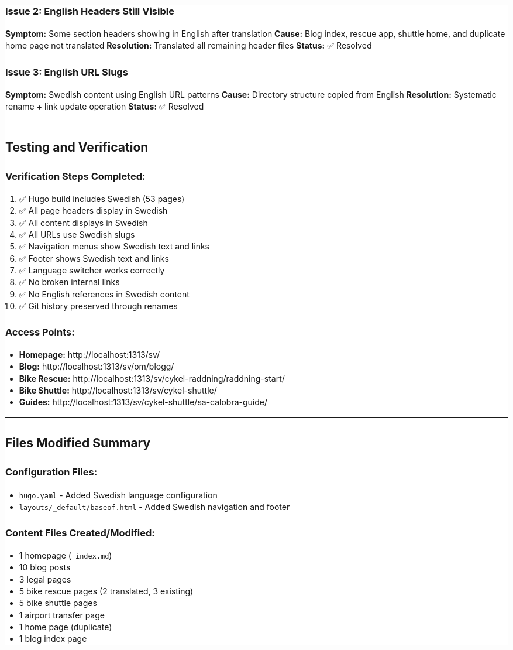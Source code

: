 ### Issue 2: English Headers Still Visible
**Symptom:** Some section headers showing in English after translation
**Cause:** Blog index, rescue app, shuttle home, and duplicate home page not translated
**Resolution:** Translated all remaining header files
**Status:** ✅ Resolved

### Issue 3: English URL Slugs
**Symptom:** Swedish content using English URL patterns
**Cause:** Directory structure copied from English
**Resolution:** Systematic rename + link update operation
**Status:** ✅ Resolved

---

## Testing and Verification

### Verification Steps Completed:
1. ✅ Hugo build includes Swedish (53 pages)
2. ✅ All page headers display in Swedish
3. ✅ All content displays in Swedish
4. ✅ All URLs use Swedish slugs
5. ✅ Navigation menus show Swedish text and links
6. ✅ Footer shows Swedish text and links
7. ✅ Language switcher works correctly
8. ✅ No broken internal links
9. ✅ No English references in Swedish content
10. ✅ Git history preserved through renames

### Access Points:
- **Homepage:** http://localhost:1313/sv/
- **Blog:** http://localhost:1313/sv/om/blogg/
- **Bike Rescue:** http://localhost:1313/sv/cykel-raddning/raddning-start/
- **Bike Shuttle:** http://localhost:1313/sv/cykel-shuttle/
- **Guides:** http://localhost:1313/sv/cykel-shuttle/sa-calobra-guide/

---

## Files Modified Summary

### Configuration Files:
- `hugo.yaml` - Added Swedish language configuration
- `layouts/_default/baseof.html` - Added Swedish navigation and footer

### Content Files Created/Modified:
- 1 homepage (`_index.md`)
- 10 blog posts
- 3 legal pages
- 5 bike rescue pages (2 translated, 3 existing)
- 5 bike shuttle pages
- 1 airport transfer page
- 1 home page (duplicate)
- 1 blog index page
